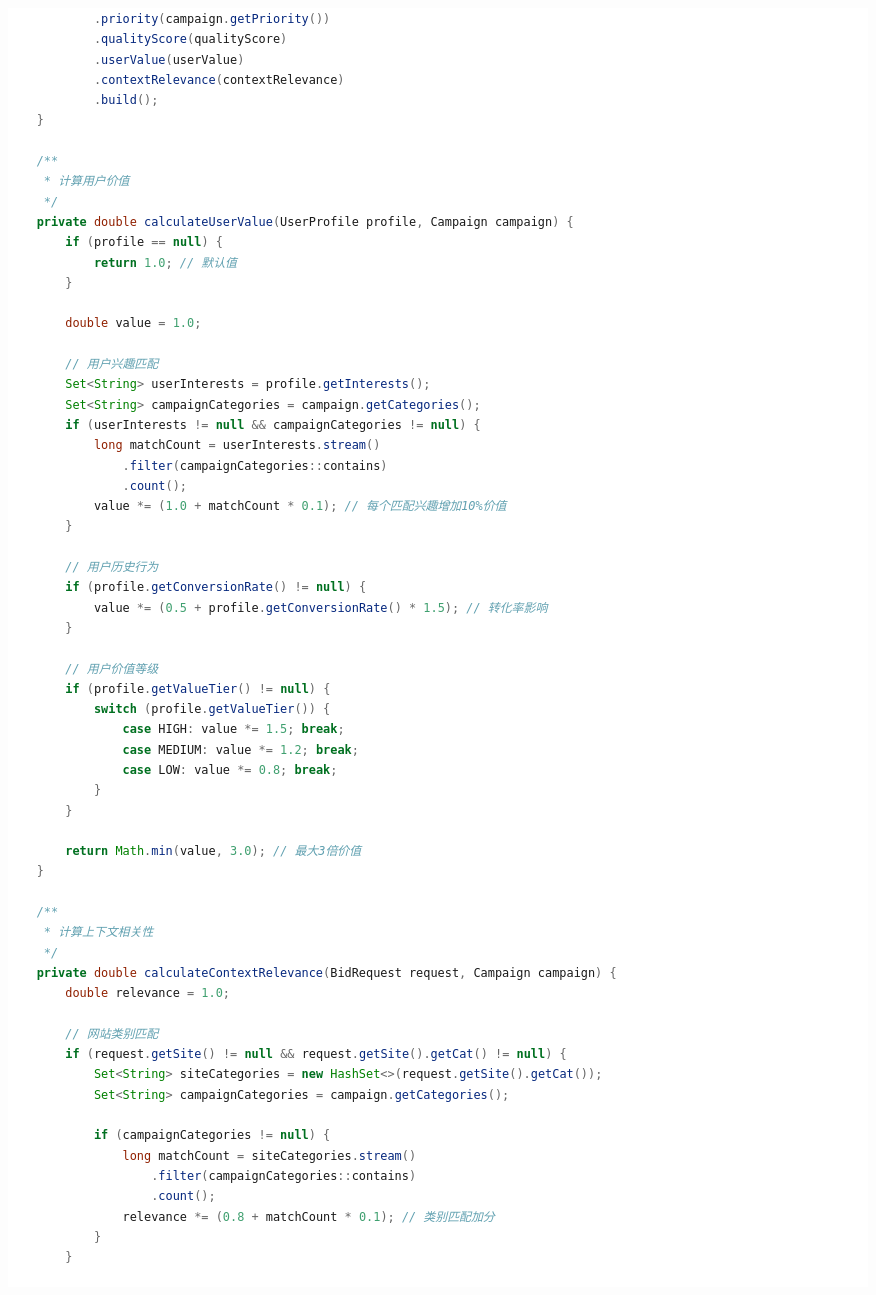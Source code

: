 ```java
            .priority(campaign.getPriority())
            .qualityScore(qualityScore)
            .userValue(userValue)
            .contextRelevance(contextRelevance)
            .build();
    }
    
    /**
     * 计算用户价值
     */
    private double calculateUserValue(UserProfile profile, Campaign campaign) {
        if (profile == null) {
            return 1.0; // 默认值
        }
        
        double value = 1.0;
        
        // 用户兴趣匹配
        Set<String> userInterests = profile.getInterests();
        Set<String> campaignCategories = campaign.getCategories();
        if (userInterests != null && campaignCategories != null) {
            long matchCount = userInterests.stream()
                .filter(campaignCategories::contains)
                .count();
            value *= (1.0 + matchCount * 0.1); // 每个匹配兴趣增加10%价值
        }
        
        // 用户历史行为
        if (profile.getConversionRate() != null) {
            value *= (0.5 + profile.getConversionRate() * 1.5); // 转化率影响
        }
        
        // 用户价值等级
        if (profile.getValueTier() != null) {
            switch (profile.getValueTier()) {
                case HIGH: value *= 1.5; break;
                case MEDIUM: value *= 1.2; break;
                case LOW: value *= 0.8; break;
            }
        }
        
        return Math.min(value, 3.0); // 最大3倍价值
    }
    
    /**
     * 计算上下文相关性
     */
    private double calculateContextRelevance(BidRequest request, Campaign campaign) {
        double relevance = 1.0;
        
        // 网站类别匹配
        if (request.getSite() != null && request.getSite().getCat() != null) {
            Set<String> siteCategories = new HashSet<>(request.getSite().getCat());
            Set<String> campaignCategories = campaign.getCategories();
            
            if (campaignCategories != null) {
                long matchCount = siteCategories.stream()
                    .filter(campaignCategories::contains)
                    .count();
                relevance *= (0.8 + matchCount * 0.1); // 类别匹配加分
            }
        }
        
```